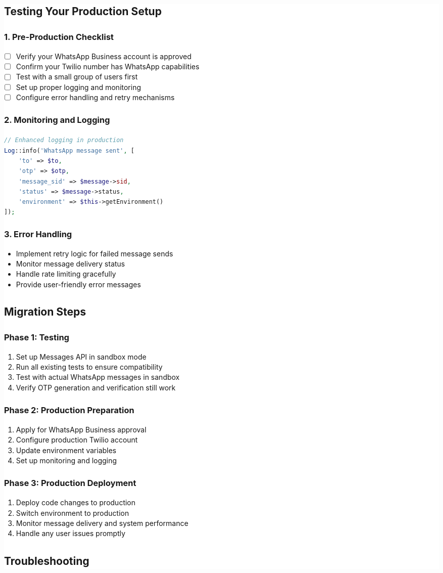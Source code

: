 ## Testing Your Production Setup

### 1. Pre-Production Checklist
- [ ] Verify your WhatsApp Business account is approved
- [ ] Confirm your Twilio number has WhatsApp capabilities
- [ ] Test with a small group of users first
- [ ] Set up proper logging and monitoring
- [ ] Configure error handling and retry mechanisms

### 2. Monitoring and Logging
```php
// Enhanced logging in production
Log::info('WhatsApp message sent', [
    'to' => $to,
    'otp' => $otp,
    'message_sid' => $message->sid,
    'status' => $message->status,
    'environment' => $this->getEnvironment()
]);
```

### 3. Error Handling
- Implement retry logic for failed message sends
- Monitor message delivery status
- Handle rate limiting gracefully
- Provide user-friendly error messages

## Migration Steps

### Phase 1: Testing
1. Set up Messages API in sandbox mode
2. Run all existing tests to ensure compatibility
3. Test with actual WhatsApp messages in sandbox
4. Verify OTP generation and verification still work

### Phase 2: Production Preparation
1. Apply for WhatsApp Business approval
2. Configure production Twilio account
3. Update environment variables
4. Set up monitoring and logging

### Phase 3: Production Deployment
1. Deploy code changes to production
2. Switch environment to production
3. Monitor message delivery and system performance
4. Handle any user issues promptly

## Troubleshooting
